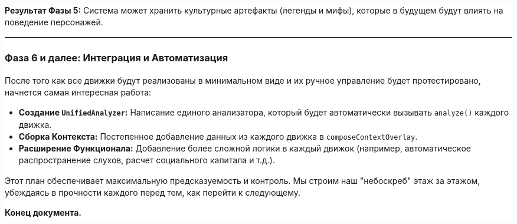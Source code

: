 **Результат Фазы 5:** Система может хранить культурные артефакты (легенды и мифы), которые в будущем будут влиять на поведение персонажей.

---

### Фаза 6 и далее: Интеграция и Автоматизация

После того как все движки будут реализованы в минимальном виде и их ручное управление будет протестировано, начнется самая интересная работа:

-   **Создание `UnifiedAnalyzer`:** Написание единого анализатора, который будет автоматически вызывать `analyze()` каждого движка.
-   **Сборка Контекста:** Постепенное добавление данных из каждого движка в `composeContextOverlay`.
-   **Расширение Функционала:** Добавление более сложной логики в каждый движок (например, автоматическое распространение слухов, расчет социального капитала и т.д.).

Этот план обеспечивает максимальную предсказуемость и контроль. Мы строим наш "небоскреб" этаж за этажом, убеждаясь в прочности каждого перед тем, как перейти к следующему.

**Конец документа.**